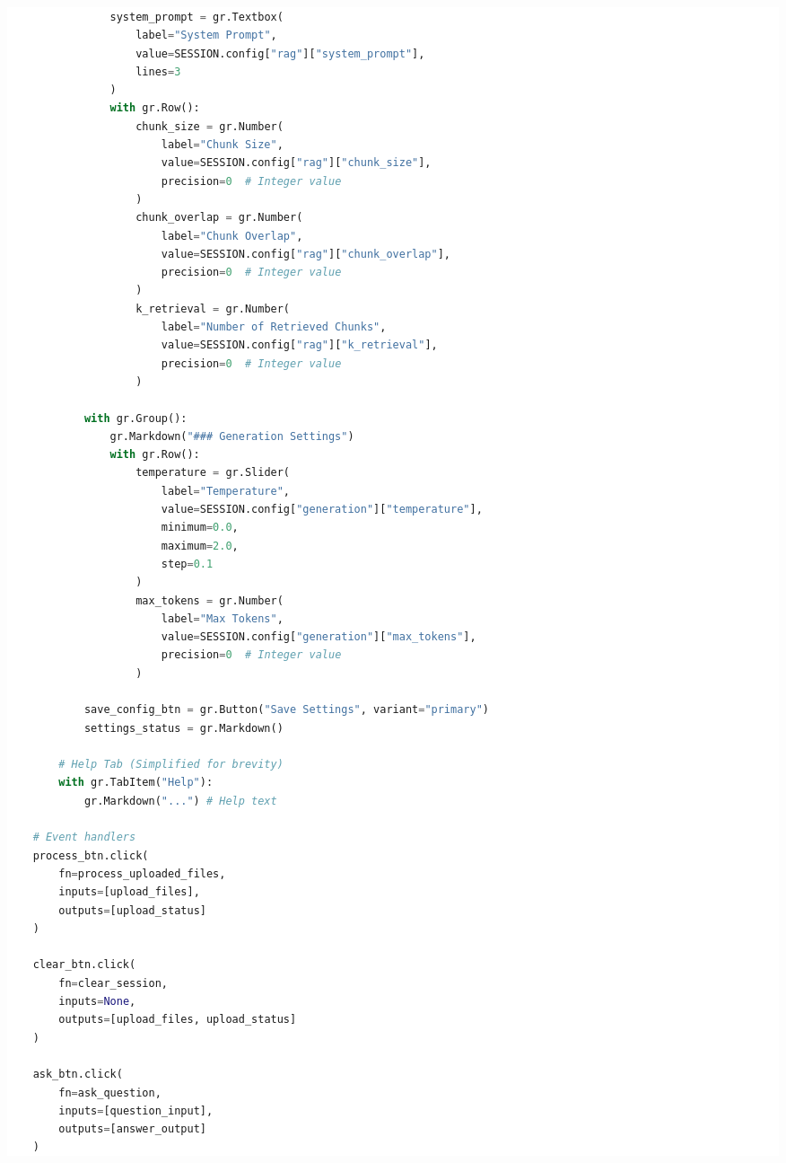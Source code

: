 ```python
                system_prompt = gr.Textbox(
                    label="System Prompt",
                    value=SESSION.config["rag"]["system_prompt"],
                    lines=3
                )
                with gr.Row():
                    chunk_size = gr.Number(
                        label="Chunk Size",
                        value=SESSION.config["rag"]["chunk_size"],
                        precision=0  # Integer value
                    )
                    chunk_overlap = gr.Number(
                        label="Chunk Overlap",
                        value=SESSION.config["rag"]["chunk_overlap"],
                        precision=0  # Integer value
                    )
                    k_retrieval = gr.Number(
                        label="Number of Retrieved Chunks",
                        value=SESSION.config["rag"]["k_retrieval"],
                        precision=0  # Integer value
                    )

            with gr.Group():
                gr.Markdown("### Generation Settings")
                with gr.Row():
                    temperature = gr.Slider(
                        label="Temperature",
                        value=SESSION.config["generation"]["temperature"],
                        minimum=0.0,
                        maximum=2.0,
                        step=0.1
                    )
                    max_tokens = gr.Number(
                        label="Max Tokens",
                        value=SESSION.config["generation"]["max_tokens"],
                        precision=0  # Integer value
                    )

            save_config_btn = gr.Button("Save Settings", variant="primary")
            settings_status = gr.Markdown()

        # Help Tab (Simplified for brevity)
        with gr.TabItem("Help"):
            gr.Markdown("...") # Help text

    # Event handlers
    process_btn.click(
        fn=process_uploaded_files,
        inputs=[upload_files],
        outputs=[upload_status]
    )

    clear_btn.click(
        fn=clear_session,
        inputs=None,
        outputs=[upload_files, upload_status]
    )

    ask_btn.click(
        fn=ask_question,
        inputs=[question_input],
        outputs=[answer_output]
    )
```